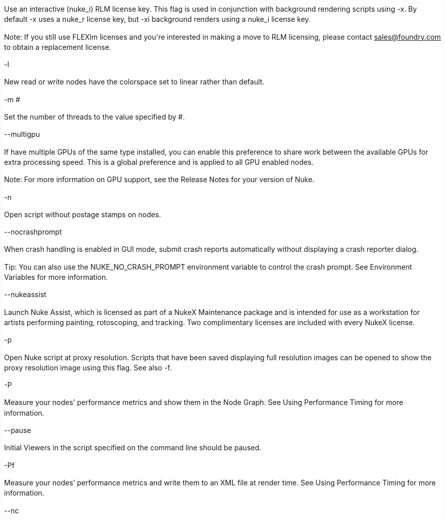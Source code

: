 Use an interactive (nuke_i) RLM license key. This flag is used in conjunction with background rendering scripts using -x. By default -x uses a nuke_r license key, but -xi background renders using a nuke_i license key.

Note:  If you still use FLEXlm licenses and you're interested in making a move to RLM licensing, please contact sales@foundry.com to obtain a replacement license.

-l

New read or write nodes have the colorspace set to linear rather than default.

-m #

Set the number of threads to the value specified by #.

--multigpu

If have multiple GPUs of the same type installed, you can enable this preference to share work between the available GPUs for extra processing speed. This is a global preference and is applied to all GPU enabled nodes.

Note:  For more information on GPU support, see the Release Notes for your version of Nuke.

-n

Open script without postage stamps on nodes.

--nocrashprompt

When crash handling is enabled in GUI mode, submit crash reports automatically without displaying a crash reporter dialog.

Tip:  You can also use the NUKE_NO_CRASH_PROMPT environment variable to control the crash prompt. See Environment Variables for more information.

--nukeassist

Launch Nuke Assist, which is licensed as part of a NukeX Maintenance package and is intended for use as a workstation for artists performing painting, rotoscoping, and tracking. Two complimentary licenses are included with every NukeX license.

-p

Open Nuke script at proxy resolution. Scripts that have been saved displaying full resolution images can be opened to show the proxy resolution image using this flag. See also -f.

-P

Measure your nodes’ performance metrics and show them in the Node Graph. See Using Performance Timing for more information.

--pause

Initial Viewers in the script specified on the command line should be paused.

-Pf <filename>

Measure your nodes’ performance metrics and write them to an XML file at render time. See Using Performance Timing for more information.

--nc
